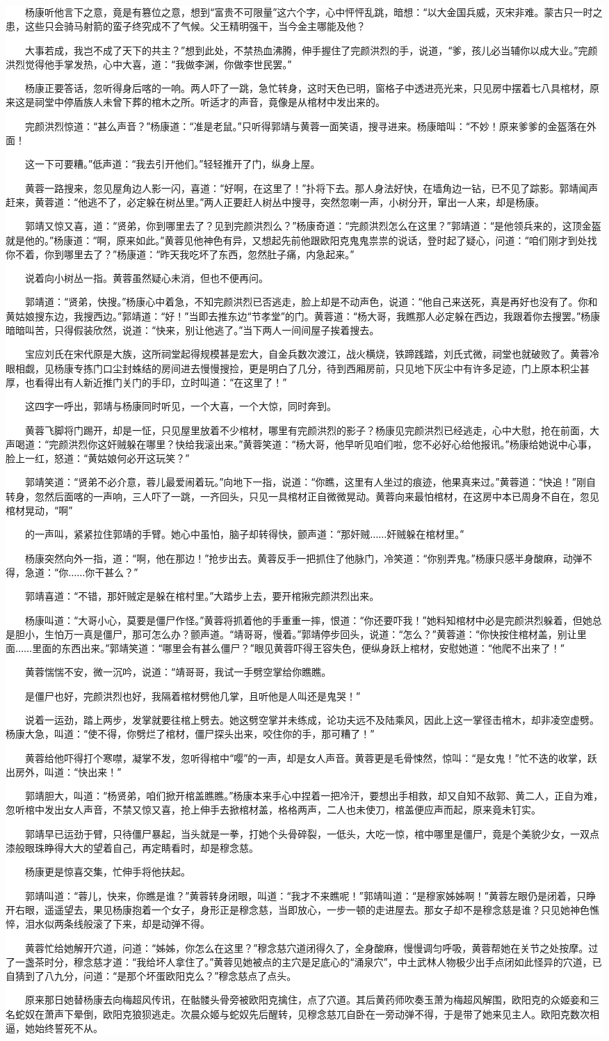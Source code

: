 　　杨康听他言下之意，竟是有篡位之意，想到“富贵不可限量”这六个字，心中怦怦乱跳，暗想：“以大金国兵威，灭宋非难。蒙古只一时之患，这些只会骑马射箭的蛮子终究成不了气候。父王精明强干，当今金主哪能及他？

　　大事若成，我岂不成了天下的共主？”想到此处，不禁热血沸腾，伸手握住了完颜洪烈的手，说道，“爹，孩儿必当辅你以成大业。”完颜洪烈觉得他手掌发热，心中大喜，道：“我做李渊，你做李世民罢。”

　　杨康正要答话，忽听得身后喀的一响。两人吓了一跳，急忙转身，这时天色已明，窗格子中透进亮光来，只见房中摆着七八具棺材，原来这是祠堂中停盾族人未曾下葬的棺木之所。听适才的声音，竟像是从棺材中发出来的。

　　完颜洪烈惊道：“甚么声音？”杨康道：“准是老鼠。”只听得郭靖与黄蓉一面笑语，搜寻进来。杨康暗叫：“不妙！原来爹爹的金盔落在外面！

　　这一下可要糟。”低声道：“我去引开他们。”轻轻推开了门，纵身上屋。

　　黄蓉一路搜来，忽见屋角边人影一闪，喜道：“好啊，在这里了！”扑将下去。那人身法好快，在墙角边一钻，已不见了踪影。郭靖闻声赶来，黄蓉道：“他逃不了，必定躲在树丛里。”两人正要赶人树丛中搜寻，突然忽喇一声，小树分开，窜出一人来，却是杨康。

　　郭靖又惊又喜，道：“贤弟，你到哪里去了？见到完颜洪烈么？”杨康奇道：“完颜洪烈怎么在这里？”郭靖道：“是他领兵来的，这顶金盔就是他的。”杨康道：“啊，原来如此。”黄蓉见他神色有异，又想起先前他跟欧阳克鬼鬼祟祟的说话，登时起了疑心，问道：“咱们刚才到处找你不着，你到哪里去了？”杨康道：“昨天我吃坏了东西，忽然肚子痛，内急起来。”

　　说着向小树丛一指。黄蓉虽然疑心未消，但也不便再问。

　　郭靖道：“贤弟，快搜。”杨康心中着急，不知完颜洪烈已否逃走，脸上却是不动声色，说道：“他自己来送死，真是再好也没有了。你和黄姑娘搜东边，我搜西边。”郭靖道：“好！”当即去推东边“节孝堂”的门。黄蓉道：“杨大哥，我瞧那人必定躲在西边，我跟着你去搜罢。”杨康暗暗叫苦，只得假装欣然，说道：“快来，别让他逃了。”当下两人一间间屋子挨着搜去。

　　宝应刘氏在宋代原是大族，这所祠堂起得规模甚是宏大，自金兵数次渡江，战火横烧，铁蹄践踏，刘氏式微，祠堂也就破败了。黄蓉冷眼相觑，见杨康专拣门口尘封蛛结的房间进去慢慢搜捡，更是明白了几分，待到西厢房前，只见地下灰尘中有许多足迹，门上原本积尘甚厚，也看得出有人新近推门关门的手印，立时叫道：“在这里了！”

　　这四字一呼出，郭靖与杨康同时听见，一个大喜，一个大惊，同时奔到。

　　黄蓉飞脚将门踢开，却是一怔，只见屋里放着不少棺材，哪里有完颜洪烈的影子？杨康见完颜洪烈已经逃走，心中大慰，抢在前面，大声喝道：“完颜洪烈你这奸贼躲在哪里？快给我滚出来。”黄蓉笑道：“杨大哥，他早听见咱们啦，您不必好心给他报讯。”杨康给她说中心事，脸上一红，怒道：“黄姑娘何必开这玩笑？”

　　郭靖笑道：“贤弟不必介意，蓉儿最爱闹着玩。”向地下一指，说道：“你瞧，这里有人坐过的痕迹，他果真来过。”黄蓉道：“快追！”刚自转身，忽然后面喀的一声响，三人吓了一跳，一齐回头，只见一具棺材正自微微晃动。黄蓉向来最怕棺材，在这房中本已周身不自在，忽见棺材晃动，“啊”

　　的一声叫，紧紧拉住郭靖的手臂。她心中虽怕，脑子却转得快，颤声道：“那奸贼……奸贼躲在棺材里。”

　　杨康突然向外一指，道：“啊，他在那边！”抢步出去。黄蓉反手一把抓住了他脉门，冷笑道：“你别弄鬼。”杨康只感半身酸麻，动弹不得，急道：“你……你干甚么？”

　　郭靖喜道：“不错，那奸贼定是躲在棺村里。”大踏步上去，要开棺揪完颜洪烈出来。

　　杨康叫道：“大哥小心，莫要是僵尸作怪。”黄蓉将抓着他的手重重一摔，恨道：“你还要吓我！”她料知棺材中必是完颜洪烈躲着，但她总是胆小，生怕万一真是僵尸，那可怎么办？颤声道。“靖哥哥，慢着。”郭靖停步回头，说道：“怎么？”黄蓉道：“你快按住棺材盖，别让里面……里面的东西出来。”郭靖笑道：“哪里会有甚么僵尸？”眼见黄蓉吓得王容失色，便纵身跃上棺材，安慰她道：“他爬不出来了！”

　　黄蓉惴惴不安，微一沉吟，说道：“靖哥哥，我试一手劈空掌给你瞧瞧。

　　是僵尸也好，完颜洪烈也好，我隔着棺材劈他几掌，且听他是人叫还是鬼哭！”

　　说着一运劲，踏上两步，发掌就要往棺上劈去。她这劈空掌并未练成，论功夫远不及陆乘风，因此上这一掌径击棺木，却非凌空虚劈。杨康大急，叫道：“使不得，你劈烂了棺材，僵尸探头出来，咬住你的手，那可糟了！”

　　黄蓉给他吓得打个寒噤，凝掌不发，忽听得棺中“嘤”的一声，却是女人声音。黄蓉更是毛骨悚然，惊叫：“是女鬼！”忙不迭的收掌，跃出房外，叫道：“快出来！”

　　郭靖胆大，叫道：“杨贤弟，咱们掀开棺盖瞧瞧。”杨康本来手心中捏着一把冷汗，要想出手相救，却又自知不敌郭、黄二人，正自为难，忽听棺中发出女人声音，不禁又惊又喜，抢上伸手去掀棺材盖，格格两声，二人也未使刀，棺盖便应声而起，原来竟未钉实。

　　郭靖早已运劲于臂，只待僵尸暴起，当头就是一拳，打她个头骨碎裂，一低头，大吃一惊，棺中哪里是僵尸，竟是个美貌少女，一双点漆般眼珠睁得大大的望着自己，再定睛看时，却是穆念慈。

　　杨康更是惊喜交集，忙伸手将他扶起。

　　郭靖叫道：“蓉儿，快来，你瞧是谁？”黄蓉转身闭眼，叫道：“我才不来瞧呢！”郭靖叫道：“是穆家姊姊啊！”黄蓉左眼仍是闭着，只睁开右眼，遥遥望去，果见杨康抱着一个女子，身形正是穆念慈，当即放心，一步一顿的走进屋去。那女子却不是穆念慈是谁？只见她神色憔悴，泪水似两条线般滚了下来，却是动弹不得。

　　黄蓉忙给她解开穴道，问道：“姊姊，你怎么在这里？”穆念慈穴道闭得久了，全身酸麻，慢慢调匀呼吸，黄蓉帮她在关节之处按摩。过了一盏茶时分，穆念慈才道：“我给坏人拿住了。”黄蓉见她被点的主穴是足底心的“涌泉穴”，中土武林人物极少出手点闭如此怪异的穴道，已自猜到了八九分，问道：“是那个坏蛋欧阳克么？”穆念慈点了点头。

　　原来那日她替杨康去向梅超风传讯，在骷髅头骨旁被欧阳克擒住，点了穴道。其后黄药师吹奏玉萧为梅超风解围，欧阳克的众姬妾和三名蛇奴在萧声下晕倒，欧阳克狼狈逃走。次晨众姬与蛇奴先后醒转，见穆念慈兀自卧在一旁动弹不得，于是带了她来见主人。欧阳克数次相逼，她始终誓死不从。
